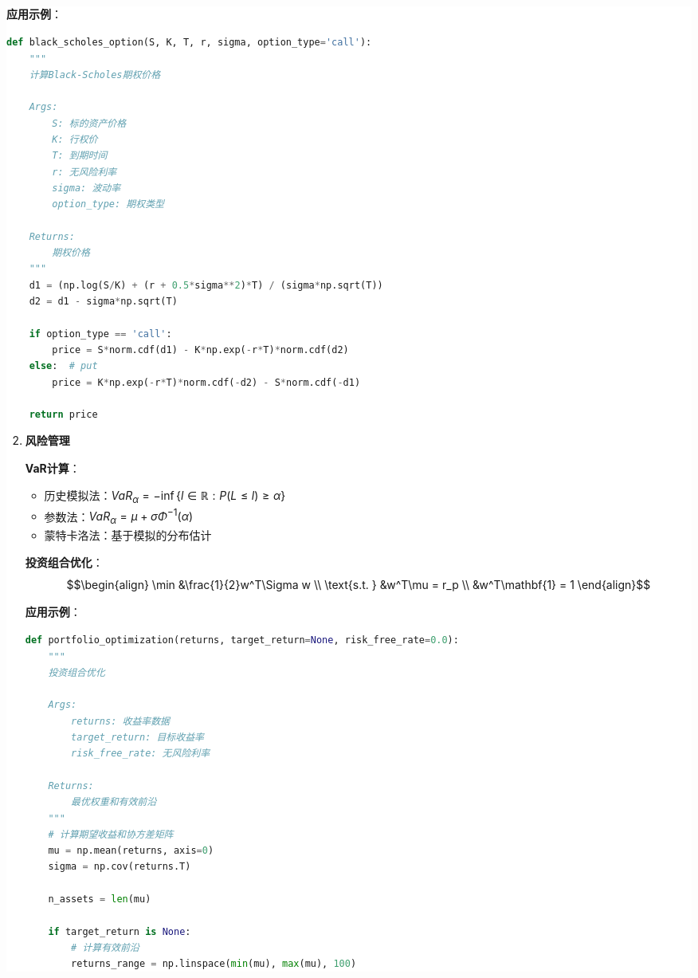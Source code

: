    **应用示例**：

   ```python
   def black_scholes_option(S, K, T, r, sigma, option_type='call'):
       """
       计算Black-Scholes期权价格
       
       Args:
           S: 标的资产价格
           K: 行权价
           T: 到期时间
           r: 无风险利率
           sigma: 波动率
           option_type: 期权类型
           
       Returns:
           期权价格
       """
       d1 = (np.log(S/K) + (r + 0.5*sigma**2)*T) / (sigma*np.sqrt(T))
       d2 = d1 - sigma*np.sqrt(T)
       
       if option_type == 'call':
           price = S*norm.cdf(d1) - K*np.exp(-r*T)*norm.cdf(d2)
       else:  # put
           price = K*np.exp(-r*T)*norm.cdf(-d2) - S*norm.cdf(-d1)
           
       return price
   ```

2. **风险管理**

   **VaR计算**：
   - 历史模拟法：$VaR_\alpha = -\inf\{l \in \mathbb{R}: P(L \leq l) \geq \alpha\}$
   - 参数法：$VaR_\alpha = \mu + \sigma\Phi^{-1}(\alpha)$
   - 蒙特卡洛法：基于模拟的分布估计

   **投资组合优化**：
   $$\begin{align}
   \min &\frac{1}{2}w^T\Sigma w \\
   \text{s.t. } &w^T\mu = r_p \\
   &w^T\mathbf{1} = 1
   \end{align}$$

   **应用示例**：
   ```python
   def portfolio_optimization(returns, target_return=None, risk_free_rate=0.0):
       """
       投资组合优化

       Args:
           returns: 收益率数据
           target_return: 目标收益率
           risk_free_rate: 无风险利率

       Returns:
           最优权重和有效前沿
       """
       # 计算期望收益和协方差矩阵
       mu = np.mean(returns, axis=0)
       sigma = np.cov(returns.T)

       n_assets = len(mu)

       if target_return is None:
           # 计算有效前沿
           returns_range = np.linspace(min(mu), max(mu), 100)
   ```